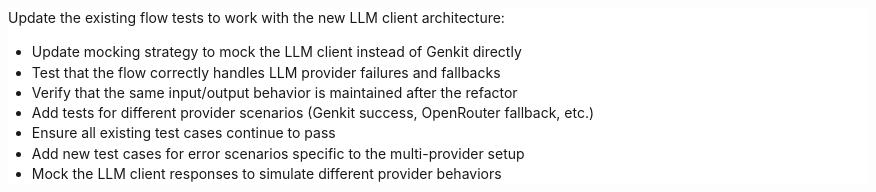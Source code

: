 Update the existing flow tests to work with the new LLM client architecture:

- Update mocking strategy to mock the LLM client instead of Genkit directly
- Test that the flow correctly handles LLM provider failures and fallbacks
- Verify that the same input/output behavior is maintained after the refactor
- Add tests for different provider scenarios (Genkit success, OpenRouter fallback, etc.)
- Ensure all existing test cases continue to pass
- Add new test cases for error scenarios specific to the multi-provider setup
- Mock the LLM client responses to simulate different provider behaviors